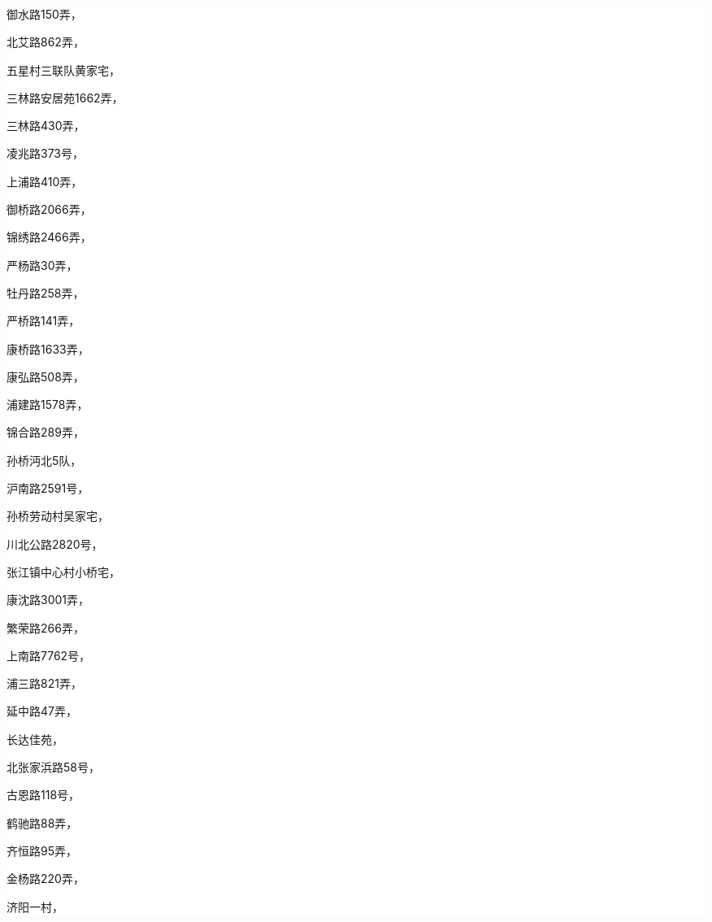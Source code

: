 御水路150弄，

北艾路862弄，

五星村三联队黄家宅，

三林路安居苑1662弄，

三林路430弄，

凌兆路373号，

上浦路410弄，

御桥路2066弄，

锦绣路2466弄，

严杨路30弄，

牡丹路258弄，

严桥路141弄，

康桥路1633弄，

康弘路508弄，

浦建路1578弄，

锦合路289弄，

孙桥沔北5队，

沪南路2591号，

孙桥劳动村吴家宅，

川北公路2820号，

张江镇中心村小桥宅，

康沈路3001弄，

繁荣路266弄，

上南路7762号，

浦三路821弄，

延中路47弄，

长达佳苑，

北张家浜路58号，

古恩路118号，

鹤驰路88弄，

齐恒路95弄，

金杨路220弄，

济阳一村，
